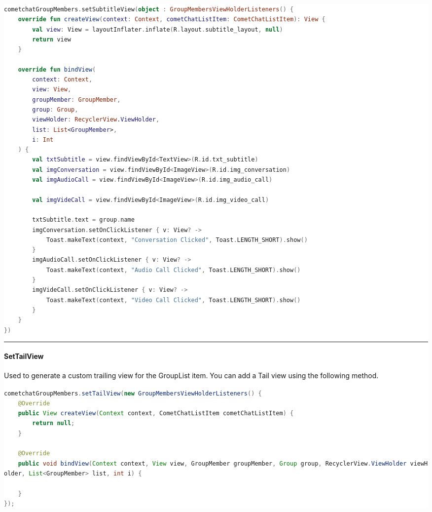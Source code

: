 <TabItem value="Kotlin" label="Kotlin">

```Kotlin title="YourActivity.kt"
cometchatGroupMembers.setSubtitleView(object : GroupMembersViewHolderListeners() {
    override fun createView(context: Context, cometChatListItem: CometChatListItem): View {
        val view: View = layoutInflater.inflate(R.layout.subtitle_layout, null)
        return view
    }

    override fun bindView(
        context: Context,
        view: View,
        groupMember: GroupMember,
        group: Group,
        viewHolder: RecyclerView.ViewHolder,
        list: List<GroupMember>,
        i: Int
    ) {
        val txtSubtitle = view.findViewById<TextView>(R.id.txt_subtitle)
        val imgConversation = view.findViewById<ImageView>(R.id.img_conversation)
        val imgAudioCall = view.findViewById<ImageView>(R.id.img_audio_call)

        val imgVideCall = view.findViewById<ImageView>(R.id.img_video_call)

        txtSubtitle.text = group.name
        imgConversation.setOnClickListener { v: View? ->
            Toast.makeText(context, "Conversation Clicked", Toast.LENGTH_SHORT).show()
        }
        imgAudioCall.setOnClickListener { v: View? ->
            Toast.makeText(context, "Audio Call Clicked", Toast.LENGTH_SHORT).show()
        }
        imgVideCall.setOnClickListener { v: View? ->
            Toast.makeText(context, "Video Call Clicked", Toast.LENGTH_SHORT).show()
        }
    }
})
```

</TabItem>

</Tabs>

---

#### SetTailView

Used to generate a custom trailing view for the GroupList item. You can add a Tail view using the following method.

<Tabs>

<TabItem value="Java" label="Java">

```Java
cometchatGroupMembers.setTailView(new GroupMembersViewHolderListeners() {
    @Override
    public View createView(Context context, CometChatListItem cometChatListItem) {
        return null;
    }

    @Override
    public void bindView(Context context, View view, GroupMember groupMember, Group group, RecyclerView.ViewHolder viewHolder, List<GroupMember> list, int i) {

    }
});
```
